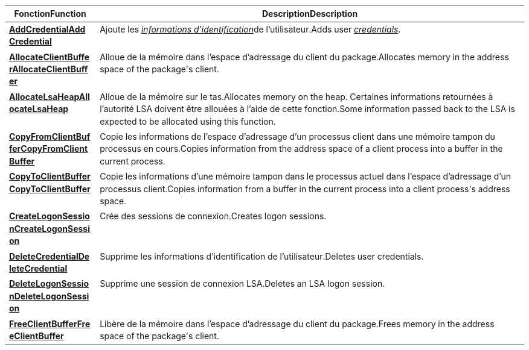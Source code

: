 | <span data-ttu-id="a1d10-359">Fonction</span><span class="sxs-lookup"><span data-stu-id="a1d10-359">Function</span></span>                                             | <span data-ttu-id="a1d10-360">Description</span><span class="sxs-lookup"><span data-stu-id="a1d10-360">Description</span></span>                                                                                                                       |
|------------------------------------------------------|-----------------------------------------------------------------------------------------------------------------------------------|
| [<span data-ttu-id="a1d10-361">**AddCredential**</span><span class="sxs-lookup"><span data-stu-id="a1d10-361">**AddCredential**</span></span>](/windows/desktop/api/Ntsecpkg/nc-ntsecpkg-lsa_add_credential)               | <span data-ttu-id="a1d10-362">Ajoute les [*informations d’identification*](/windows/desktop/SecGloss/c-gly)de l’utilisateur.</span><span class="sxs-lookup"><span data-stu-id="a1d10-362">Adds user [*credentials*](/windows/desktop/SecGloss/c-gly).</span></span><br/>                         |
| [<span data-ttu-id="a1d10-363">**AllocateClientBuffer**</span><span class="sxs-lookup"><span data-stu-id="a1d10-363">**AllocateClientBuffer**</span></span>](/windows/desktop/api/Ntsecpkg/nc-ntsecpkg-lsa_allocate_client_buffer) | <span data-ttu-id="a1d10-364">Alloue de la mémoire dans l’espace d’adressage du client du package.</span><span class="sxs-lookup"><span data-stu-id="a1d10-364">Allocates memory in the address space of the package's client.</span></span><br/>                                                         |
| [<span data-ttu-id="a1d10-365">**AllocateLsaHeap**</span><span class="sxs-lookup"><span data-stu-id="a1d10-365">**AllocateLsaHeap**</span></span>](/windows/desktop/api/Ntsecpkg/nc-ntsecpkg-lsa_allocate_lsa_heap)           | <span data-ttu-id="a1d10-366">Alloue de la mémoire sur le tas.</span><span class="sxs-lookup"><span data-stu-id="a1d10-366">Allocates memory on the heap.</span></span> <span data-ttu-id="a1d10-367">Certaines informations retournées à l’autorité LSA doivent être allouées à l’aide de cette fonction.</span><span class="sxs-lookup"><span data-stu-id="a1d10-367">Some information passed back to the LSA is expected to be allocated using this function.</span></span><br/> |
| [<span data-ttu-id="a1d10-368">**CopyFromClientBuffer**</span><span class="sxs-lookup"><span data-stu-id="a1d10-368">**CopyFromClientBuffer**</span></span>](/windows/desktop/api/Ntsecpkg/nc-ntsecpkg-lsa_copy_from_client_buffer) | <span data-ttu-id="a1d10-369">Copie les informations de l’espace d’adressage d’un processus client dans une mémoire tampon du processus en cours.</span><span class="sxs-lookup"><span data-stu-id="a1d10-369">Copies information from the address space of a client process into a buffer in the current process.</span></span><br/>                    |
| [<span data-ttu-id="a1d10-370">**CopyToClientBuffer**</span><span class="sxs-lookup"><span data-stu-id="a1d10-370">**CopyToClientBuffer**</span></span>](/windows/desktop/api/Ntsecpkg/nc-ntsecpkg-lsa_copy_to_client_buffer)     | <span data-ttu-id="a1d10-371">Copie les informations d’une mémoire tampon dans le processus actuel dans l’espace d’adressage d’un processus client.</span><span class="sxs-lookup"><span data-stu-id="a1d10-371">Copies information from a buffer in the current process into a client process's address space.</span></span><br/>                         |
| [<span data-ttu-id="a1d10-372">**CreateLogonSession**</span><span class="sxs-lookup"><span data-stu-id="a1d10-372">**CreateLogonSession**</span></span>](/windows/desktop/api/Ntsecpkg/nc-ntsecpkg-lsa_create_logon_session)     | <span data-ttu-id="a1d10-373">Crée des sessions de connexion.</span><span class="sxs-lookup"><span data-stu-id="a1d10-373">Creates logon sessions.</span></span><br/>                                                                                                |
| [<span data-ttu-id="a1d10-374">**DeleteCredential**</span><span class="sxs-lookup"><span data-stu-id="a1d10-374">**DeleteCredential**</span></span>](/windows/desktop/api/Ntsecpkg/nc-ntsecpkg-lsa_delete_credential)         | <span data-ttu-id="a1d10-375">Supprime les informations d’identification de l’utilisateur.</span><span class="sxs-lookup"><span data-stu-id="a1d10-375">Deletes user credentials.</span></span><br/>                                                                                              |
| [<span data-ttu-id="a1d10-376">**DeleteLogonSession**</span><span class="sxs-lookup"><span data-stu-id="a1d10-376">**DeleteLogonSession**</span></span>](/windows/desktop/api/Ntsecpkg/nc-ntsecpkg-lsa_delete_logon_session)     | <span data-ttu-id="a1d10-377">Supprime une session de connexion LSA.</span><span class="sxs-lookup"><span data-stu-id="a1d10-377">Deletes an LSA logon session.</span></span><br/>                                                                                          |
| [<span data-ttu-id="a1d10-378">**FreeClientBuffer**</span><span class="sxs-lookup"><span data-stu-id="a1d10-378">**FreeClientBuffer**</span></span>](/windows/desktop/api/Ntsecpkg/nc-ntsecpkg-lsa_free_client_buffer)         | <span data-ttu-id="a1d10-379">Libère de la mémoire dans l’espace d’adressage du client du package.</span><span class="sxs-lookup"><span data-stu-id="a1d10-379">Frees memory in the address space of the package's client.</span></span><br/>                                                             |